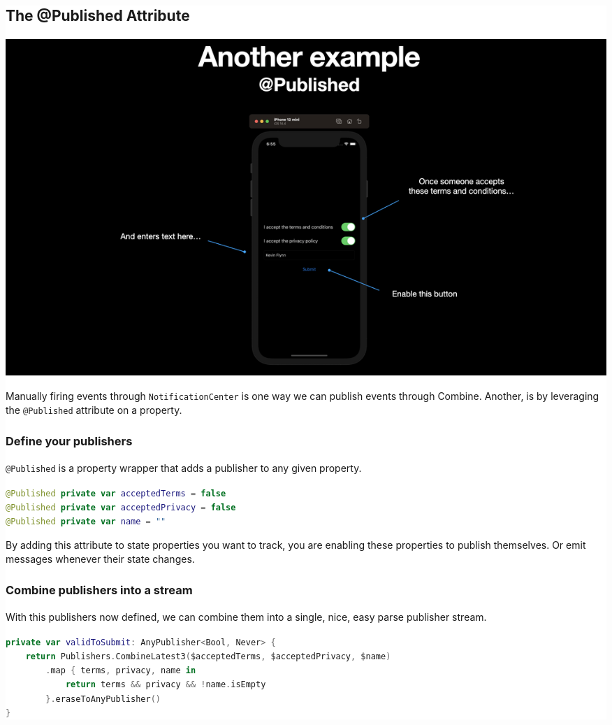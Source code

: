 ## The @Published Attribute

![](images/published.png)

Manually firing events through `NotificationCenter` is one way we can publish events through Combine. Another, is by leveraging the `@Published` attribute on a property.

### Define your publishers

`@Published` is a property wrapper that adds a publisher to any given property.

```swift
@Published private var acceptedTerms = false
@Published private var acceptedPrivacy = false
@Published private var name = ""
```

By adding this attribute to state properties you want to track, you are enabling these properties to publish themselves. Or emit messages whenever their state changes.

### Combine publishers into a stream

With this publishers now defined, we can combine them into a single, nice, easy parse publisher stream.

```swift
private var validToSubmit: AnyPublisher<Bool, Never> {
    return Publishers.CombineLatest3($acceptedTerms, $acceptedPrivacy, $name)
        .map { terms, privacy, name in
            return terms && privacy && !name.isEmpty
        }.eraseToAnyPublisher()
}
```
